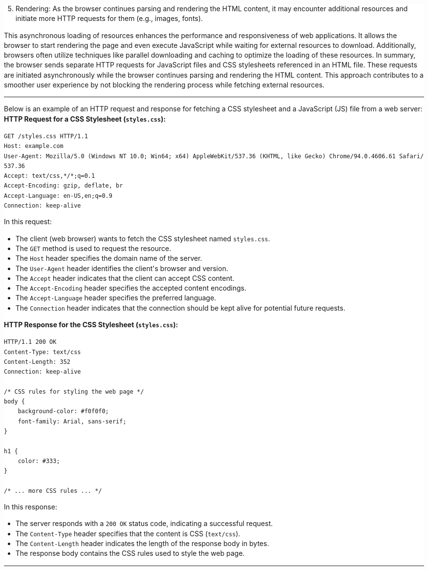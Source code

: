 5. Rendering: As the browser continues parsing and rendering the HTML content, it may encounter additional resources and initiate more HTTP requests for them (e.g., images, fonts).

This asynchronous loading of resources enhances the performance and responsiveness of web applications. It allows the browser to start rendering the page and even execute JavaScript while waiting for external resources to download. Additionally, browsers often utilize techniques like parallel downloading and caching to optimize the loading of these resources.
In summary, the browser sends separate HTTP requests for JavaScript files and CSS stylesheets referenced in an HTML file. These requests are initiated asynchronously while the browser continues parsing and rendering the HTML content. This approach contributes to a smoother user experience by not blocking the rendering process while fetching external resources.


---------
Below is an example of an HTTP request and response for fetching a CSS stylesheet and a JavaScript (JS) file from a web server:
**HTTP Request for a CSS Stylesheet (`styles.css`):**
```http
GET /styles.css HTTP/1.1
Host: example.com
User-Agent: Mozilla/5.0 (Windows NT 10.0; Win64; x64) AppleWebKit/537.36 (KHTML, like Gecko) Chrome/94.0.4606.61 Safari/537.36
Accept: text/css,*/*;q=0.1
Accept-Encoding: gzip, deflate, br
Accept-Language: en-US,en;q=0.9
Connection: keep-alive
```
In this request:
- The client (web browser) wants to fetch the CSS stylesheet named `styles.css`.
- The `GET` method is used to request the resource.
- The `Host` header specifies the domain name of the server.
- The `User-Agent` header identifies the client's browser and version.
- The `Accept` header indicates that the client can accept CSS content.
- The `Accept-Encoding` header specifies the accepted content encodings.
- The `Accept-Language` header specifies the preferred language.
- The `Connection` header indicates that the connection should be kept alive for potential future requests.

**HTTP Response for the CSS Stylesheet (`styles.css`):**
```http
HTTP/1.1 200 OK
Content-Type: text/css
Content-Length: 352
Connection: keep-alive

/* CSS rules for styling the web page */
body {
    background-color: #f0f0f0;
    font-family: Arial, sans-serif;
}

h1 {
    color: #333;
}

/* ... more CSS rules ... */
```
In this response:
- The server responds with a `200 OK` status code, indicating a successful request.
- The `Content-Type` header specifies that the content is CSS (`text/css`).
- The `Content-Length` header indicates the length of the response body in bytes.
- The response body contains the CSS rules used to style the web page.
---
